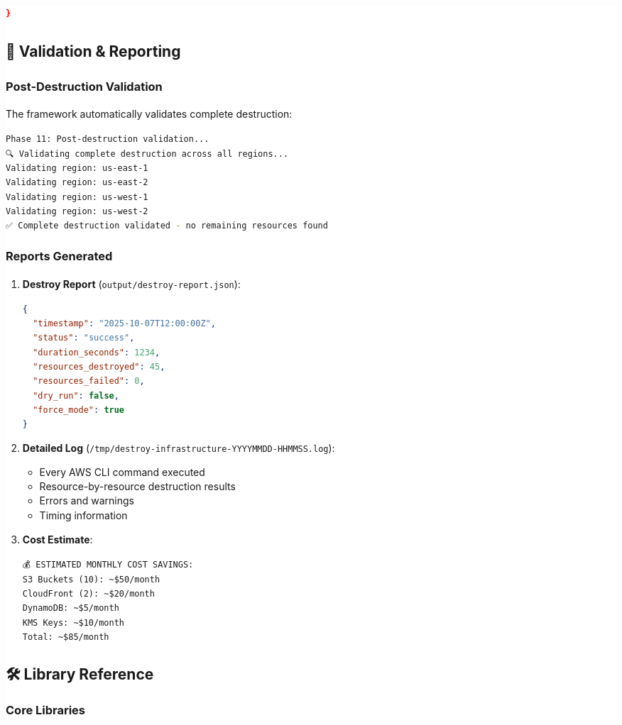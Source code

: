 ```json
}
```

## 🧪 Validation & Reporting

### Post-Destruction Validation

The framework automatically validates complete destruction:

```bash
Phase 11: Post-destruction validation...
🔍 Validating complete destruction across all regions...
Validating region: us-east-1
Validating region: us-east-2
Validating region: us-west-1
Validating region: us-west-2
✅ Complete destruction validated - no remaining resources found
```

### Reports Generated

1. **Destroy Report** (`output/destroy-report.json`):
   ```json
   {
     "timestamp": "2025-10-07T12:00:00Z",
     "status": "success",
     "duration_seconds": 1234,
     "resources_destroyed": 45,
     "resources_failed": 0,
     "dry_run": false,
     "force_mode": true
   }
   ```

2. **Detailed Log** (`/tmp/destroy-infrastructure-YYYYMMDD-HHMMSS.log`):
   - Every AWS CLI command executed
   - Resource-by-resource destruction results
   - Errors and warnings
   - Timing information

3. **Cost Estimate**:
   ```
   💰 ESTIMATED MONTHLY COST SAVINGS:
   S3 Buckets (10): ~$50/month
   CloudFront (2): ~$20/month
   DynamoDB: ~$5/month
   KMS Keys: ~$10/month
   Total: ~$85/month
   ```

## 🛠️ Library Reference

### Core Libraries
